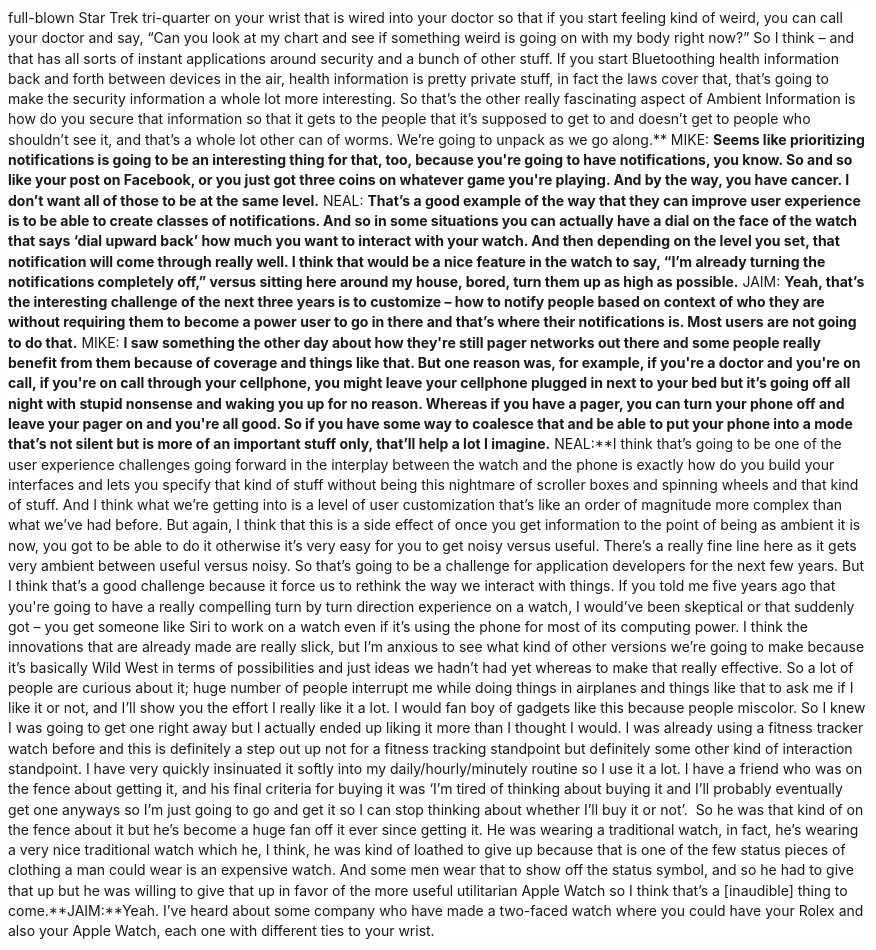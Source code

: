 full-blown Star Trek tri-quarter on your wrist that is wired into your doctor so that if you start feeling kind of weird, you can call your doctor and say, “Can you look at my chart and see if something weird is going on with my body right now?” So I think – and that has all sorts of instant applications around security and a bunch of other stuff. If you start Bluetoothing health information back and forth between devices in the air, health information is pretty private stuff, in fact the laws cover that, that’s going to make the security information a whole lot more interesting. So that’s the other really fascinating aspect of Ambient Information is how do you secure that information so that it gets to the people that it’s supposed to get to and doesn’t get to people who shouldn’t see it, and that’s a whole lot other can of worms. We’re going to unpack as we go along.** MIKE: **Seems like prioritizing notifications is going to be an interesting thing for that, too, because you're going to have notifications, you know. So and so like your post on Facebook, or you just got three coins on whatever game you're playing. And by the way, you have cancer. I don’t want all of those to be at the same level.** NEAL: **That’s a good example of the way that they can improve user experience is to be able to create classes of notifications. And so in some situations you can actually have a dial on the face of the watch that says ‘dial upward back’ how much you want to interact with your watch. And then depending on the level you set, that notification will come through really well. I think that would be a nice feature in the watch to say, “I’m already turning the notifications completely off,” versus sitting here around my house, bored, turn them up as high as possible.** JAIM: **Yeah, that’s the interesting challenge of the next three years is to customize – how to notify people based on context of who they are without requiring them to become a power user to go in there and that’s where their notifications is. Most users are not going to do that.** MIKE: **I saw something the other day about how they're still pager networks out there and some people really benefit from them because of coverage and things like that. But one reason was, for example, if you're a doctor and you're on call, if you're on call through your cellphone, you might leave your cellphone plugged in next to your bed but it’s going off all night with stupid nonsense and waking you up for no reason. Whereas if you have a pager, you can turn your phone off and leave your pager on and you're all good. So if you have some way to coalesce that and be able to put your phone into a mode that’s not silent but is more of an important stuff only, that’ll help a lot I imagine.** NEAL:**I think that’s going to be one of the user experience challenges going forward in the interplay between the watch and the phone is exactly how do you build your interfaces and lets you specify that kind of stuff without being this nightmare of scroller boxes and spinning wheels and that kind of stuff. And I think what we’re getting into is a level of user customization that’s like an order of magnitude more complex than what we’ve had before. But again, I think that this is a side effect of once you get information to the point of being as ambient it is now, you got to be able to do it otherwise it’s very easy for you to get noisy versus useful. There’s a really fine line here as it gets very ambient between useful versus noisy. So that’s going to be a challenge for application developers for the next few years. But I think that’s a good challenge because it force us to rethink the way we interact with things. If you told me five years ago that you're going to have a really compelling turn by turn direction experience on a watch, I would’ve been skeptical or that suddenly got – you get someone like Siri to work on a watch even if it’s using the phone for most of its computing power. I think the innovations that are already made are really slick, but I’m anxious to see what kind of other versions we’re going to make because it’s basically Wild West in terms of possibilities and just ideas we hadn’t had yet whereas to make that really effective. So a lot of people are curious about it; huge number of people interrupt me while doing things in airplanes and things like that to ask me if I like it or not, and I’ll show you the effort I really like it a lot. I would fan boy of gadgets like this because people miscolor. So I knew I was going to get one right away but I actually ended up liking it more than I thought I would. I was already using a fitness tracker watch before and this is definitely a step out up not for a fitness tracking standpoint but definitely some other kind of interaction standpoint. I have very quickly insinuated it softly into my daily/hourly/minutely routine so I use it a lot. I have a friend who was on the fence about getting it, and his final criteria for buying it was ‘I’m tired of thinking about buying it and I’ll probably eventually get one anyways so I’m just going to go and get it so I can stop thinking about whether I’ll buy it or not’.&nbsp; So he was that kind of on the fence about it but he’s become a huge fan off it ever since getting it. He was wearing a traditional watch, in fact, he’s wearing a very nice traditional watch which he, I think, he was kind of loathed to give up because that is one of the few status pieces of clothing a man could wear is an expensive watch. And some men wear that to show off the status symbol, and so he had to give that up but he was willing to give that up in favor of the more useful utilitarian Apple Watch so I think that’s a [inaudible] thing to come.**JAIM:**Yeah. I’ve heard about some company who have made a two-faced watch where you could have your Rolex and also your Apple Watch, each one with different ties to your wrist.